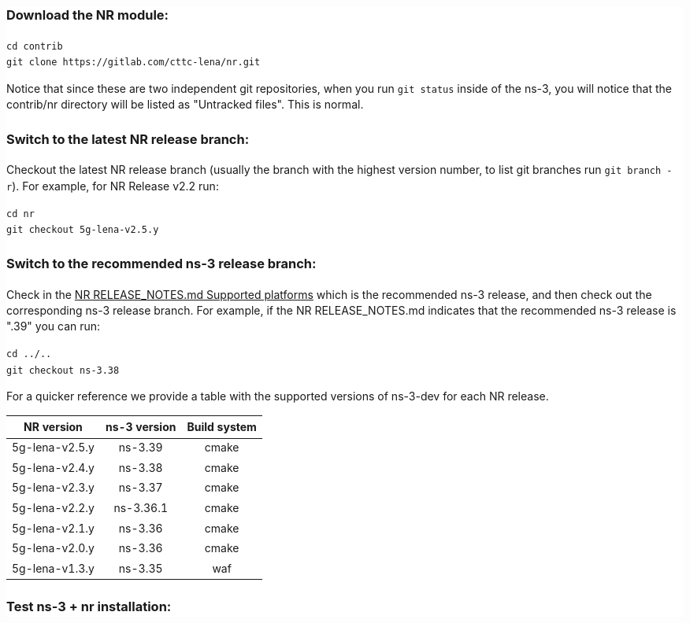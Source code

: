 ### Download the NR module:

```
cd contrib
git clone https://gitlab.com/cttc-lena/nr.git
```

Notice that since these are two independent git repositories, when you run
`git status` inside of the ns-3, you will notice that the contrib/nr
directory will be listed as "Untracked files". This is normal.

### Switch to the latest NR release branch:

Checkout the latest NR release branch (usually the branch with the highest version
number, to list git branches run `git branch -r`). For example, for NR Release v2.2 run:

```
cd nr
git checkout 5g-lena-v2.5.y
```

### Switch to the recommended ns-3 release branch:

Check in the [NR RELEASE_NOTES.md Supported platforms](https://gitlab.com/cttc-lena/nr/-/blob/master/RELEASE_NOTES.md#supported-platforms) which is the recommended ns-3 release, and then check out the corresponding ns-3 release branch.
For example, if the NR RELEASE_NOTES.md indicates that the recommended ns-3 release is ".39" you can run:

```
cd ../..
git checkout ns-3.38
```

For a quicker reference we provide a table with the supported versions of ns-3-dev
for each NR release.

| NR version     | ns-3 version | Build system  |
| :------------: | :-----------:| :-----------: |
| 5g-lena-v2.5.y | ns-3.39      | cmake         |
| 5g-lena-v2.4.y | ns-3.38      | cmake         |
| 5g-lena-v2.3.y | ns-3.37      | cmake         |
| 5g-lena-v2.2.y | ns-3.36.1    | cmake         |
| 5g-lena-v2.1.y | ns-3.36      | cmake         |
| 5g-lena-v2.0.y | ns-3.36      | cmake         |
| 5g-lena-v1.3.y | ns-3.35      | waf           |


### Test ns-3 + nr installation:
